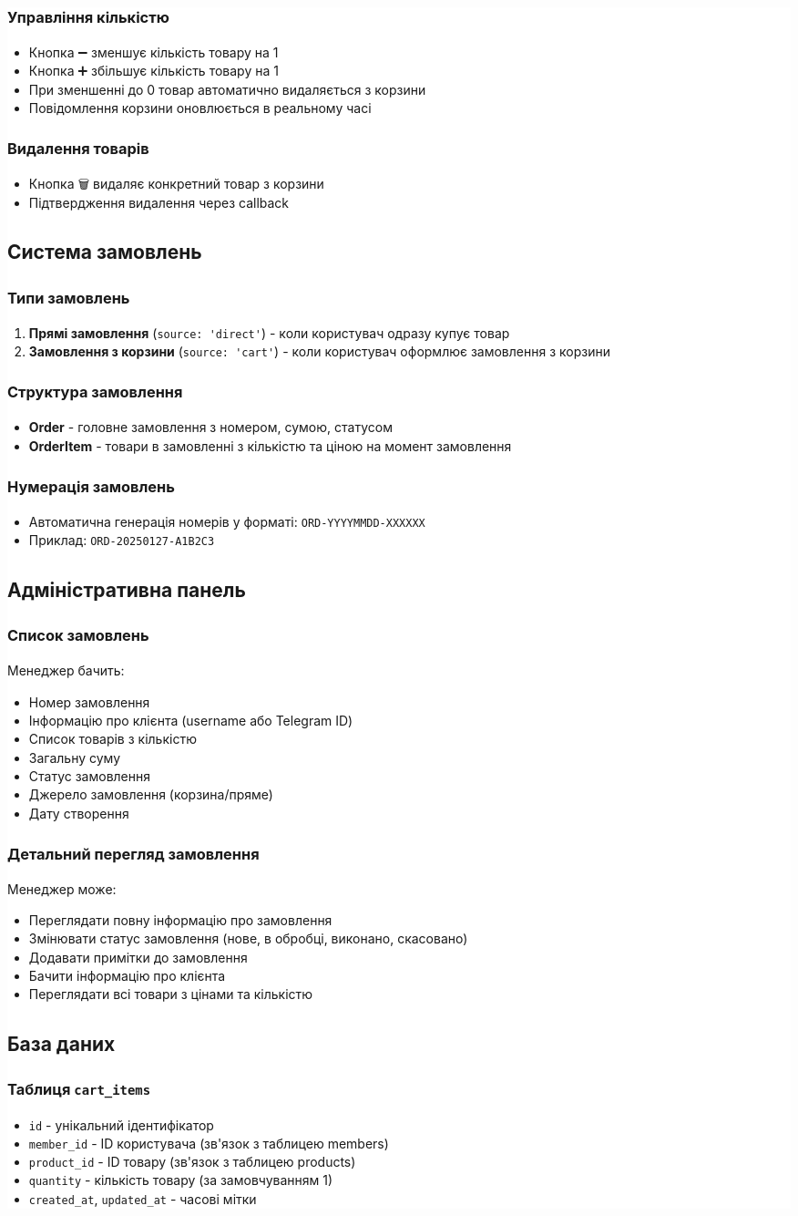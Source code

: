 ### Управління кількістю
- Кнопка ➖ зменшує кількість товару на 1
- Кнопка ➕ збільшує кількість товару на 1
- При зменшенні до 0 товар автоматично видаляється з корзини
- Повідомлення корзини оновлюється в реальному часі

### Видалення товарів
- Кнопка 🗑 видаляє конкретний товар з корзини
- Підтвердження видалення через callback

## Система замовлень

### Типи замовлень
1. **Прямі замовлення** (`source: 'direct'`) - коли користувач одразу купує товар
2. **Замовлення з корзини** (`source: 'cart'`) - коли користувач оформлює замовлення з корзини

### Структура замовлення
- **Order** - головне замовлення з номером, сумою, статусом
- **OrderItem** - товари в замовленні з кількістю та ціною на момент замовлення

### Нумерація замовлень
- Автоматична генерація номерів у форматі: `ORD-YYYYMMDD-XXXXXX`
- Приклад: `ORD-20250127-A1B2C3`

## Адміністративна панель

### Список замовлень
Менеджер бачить:
- Номер замовлення
- Інформацію про клієнта (username або Telegram ID)
- Список товарів з кількістю
- Загальну суму
- Статус замовлення
- Джерело замовлення (корзина/пряме)
- Дату створення

### Детальний перегляд замовлення
Менеджер може:
- Переглядати повну інформацію про замовлення
- Змінювати статус замовлення (нове, в обробці, виконано, скасовано)
- Додавати примітки до замовлення
- Бачити інформацію про клієнта
- Переглядати всі товари з цінами та кількістю

## База даних

### Таблиця `cart_items`
- `id` - унікальний ідентифікатор
- `member_id` - ID користувача (зв'язок з таблицею members)
- `product_id` - ID товару (зв'язок з таблицею products)
- `quantity` - кількість товару (за замовчуванням 1)
- `created_at`, `updated_at` - часові мітки
